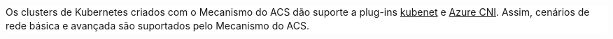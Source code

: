 Os clusters de Kubernetes criados com o Mecanismo do ACS dão suporte a plug-ins [kubenet][kubenet] e [Azure CNI][cni-networking]. Assim, cenários de rede básica e avançada são suportados pelo Mecanismo do ACS.


[advanced-networking-diagram-01]: ./media/networking-overview/advanced-networking-diagram-01.png
[portal-01-networking-advanced]: ./media/networking-overview/portal-01-networking-advanced.png


[acs-engine]: https://github.com/Azure/acs-engine
[cni-networking]: https://github.com/Azure/azure-container-networking/blob/master/docs/cni.md
[kubenet]: https://kubernetes.io/docs/concepts/cluster-administration/network-plugins/#kubenet
[services]: https://kubernetes.io/docs/concepts/services-networking/service/
[portal]: https://portal.azure.com


[az-aks-create]: /cli/azure/aks?view=azure-cli-latest#az-aks-create
[aks-ssh]: ssh.md
[ManagedClusterAgentPoolProfile]: /azure/templates/microsoft.containerservice/managedclusters#managedclusteragentpoolprofile-object
